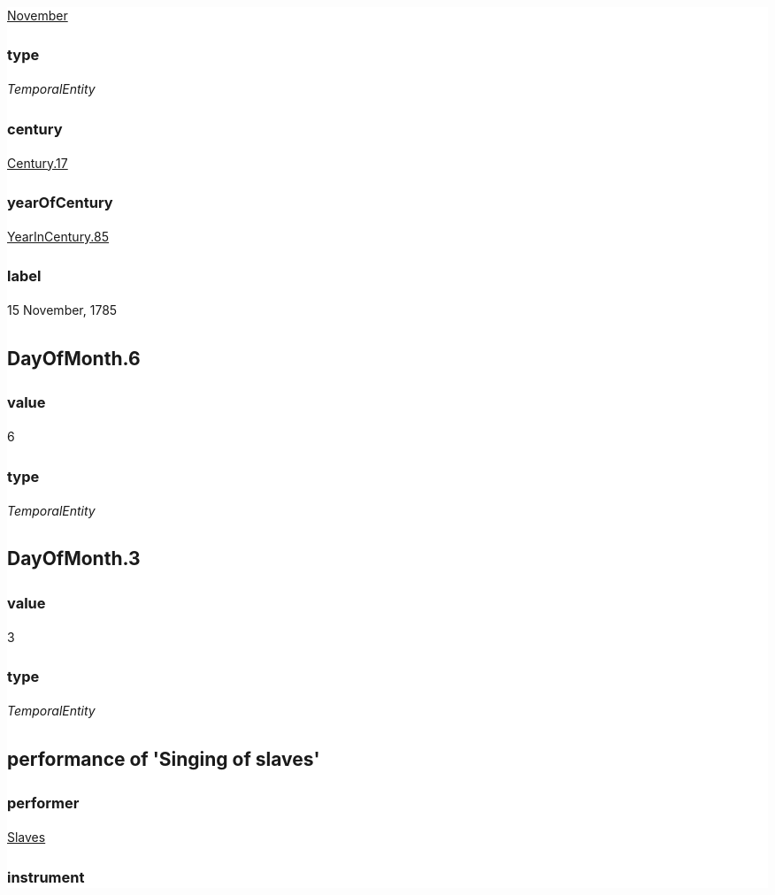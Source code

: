 
[November](#November)

### type


*TemporalEntity*

### century


[Century.17](#Century.17)

### yearOfCentury


[YearInCentury.85](#YearInCentury.85)

### label


15 November, 1785

## DayOfMonth.6

### value


6

### type


*TemporalEntity*

## DayOfMonth.3

### value


3

### type


*TemporalEntity*

## performance of 'Singing of slaves'

### performer


[Slaves](#Slaves)

### instrument
